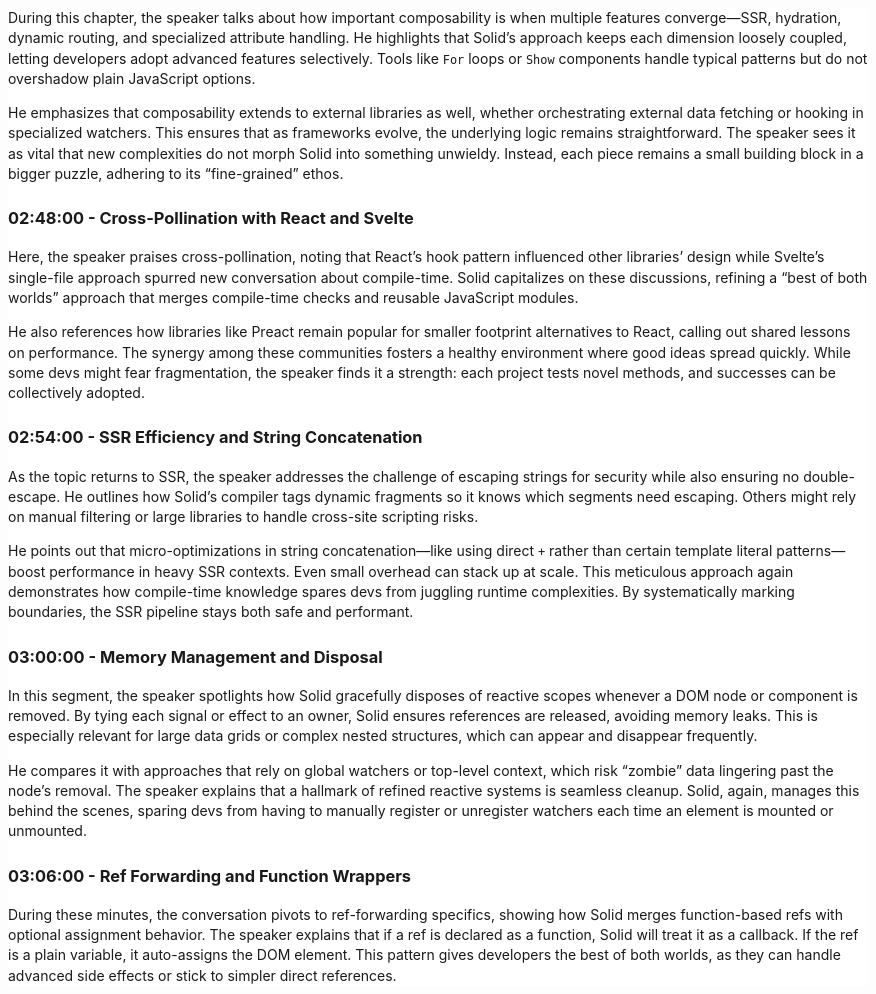 During this chapter, the speaker talks about how important composability is when multiple features converge—SSR, hydration, dynamic routing, and specialized attribute handling. He highlights that Solid’s approach keeps each dimension loosely coupled, letting developers adopt advanced features selectively. Tools like `For` loops or `Show` components handle typical patterns but do not overshadow plain JavaScript options.

He emphasizes that composability extends to external libraries as well, whether orchestrating external data fetching or hooking in specialized watchers. This ensures that as frameworks evolve, the underlying logic remains straightforward. The speaker sees it as vital that new complexities do not morph Solid into something unwieldy. Instead, each piece remains a small building block in a bigger puzzle, adhering to its “fine-grained” ethos.

### 02:48:00 - Cross-Pollination with React and Svelte

Here, the speaker praises cross-pollination, noting that React’s hook pattern influenced other libraries’ design while Svelte’s single-file approach spurred new conversation about compile-time. Solid capitalizes on these discussions, refining a “best of both worlds” approach that merges compile-time checks and reusable JavaScript modules.

He also references how libraries like Preact remain popular for smaller footprint alternatives to React, calling out shared lessons on performance. The synergy among these communities fosters a healthy environment where good ideas spread quickly. While some devs might fear fragmentation, the speaker finds it a strength: each project tests novel methods, and successes can be collectively adopted.

### 02:54:00 - SSR Efficiency and String Concatenation

As the topic returns to SSR, the speaker addresses the challenge of escaping strings for security while also ensuring no double-escape. He outlines how Solid’s compiler tags dynamic fragments so it knows which segments need escaping. Others might rely on manual filtering or large libraries to handle cross-site scripting risks.

He points out that micro-optimizations in string concatenation—like using direct `+` rather than certain template literal patterns—boost performance in heavy SSR contexts. Even small overhead can stack up at scale. This meticulous approach again demonstrates how compile-time knowledge spares devs from juggling runtime complexities. By systematically marking boundaries, the SSR pipeline stays both safe and performant.

### 03:00:00 - Memory Management and Disposal

In this segment, the speaker spotlights how Solid gracefully disposes of reactive scopes whenever a DOM node or component is removed. By tying each signal or effect to an owner, Solid ensures references are released, avoiding memory leaks. This is especially relevant for large data grids or complex nested structures, which can appear and disappear frequently.

He compares it with approaches that rely on global watchers or top-level context, which risk “zombie” data lingering past the node’s removal. The speaker explains that a hallmark of refined reactive systems is seamless cleanup. Solid, again, manages this behind the scenes, sparing devs from having to manually register or unregister watchers each time an element is mounted or unmounted.

### 03:06:00 - Ref Forwarding and Function Wrappers

During these minutes, the conversation pivots to ref-forwarding specifics, showing how Solid merges function-based refs with optional assignment behavior. The speaker explains that if a ref is declared as a function, Solid will treat it as a callback. If the ref is a plain variable, it auto-assigns the DOM element. This pattern gives developers the best of both worlds, as they can handle advanced side effects or stick to simpler direct references.
